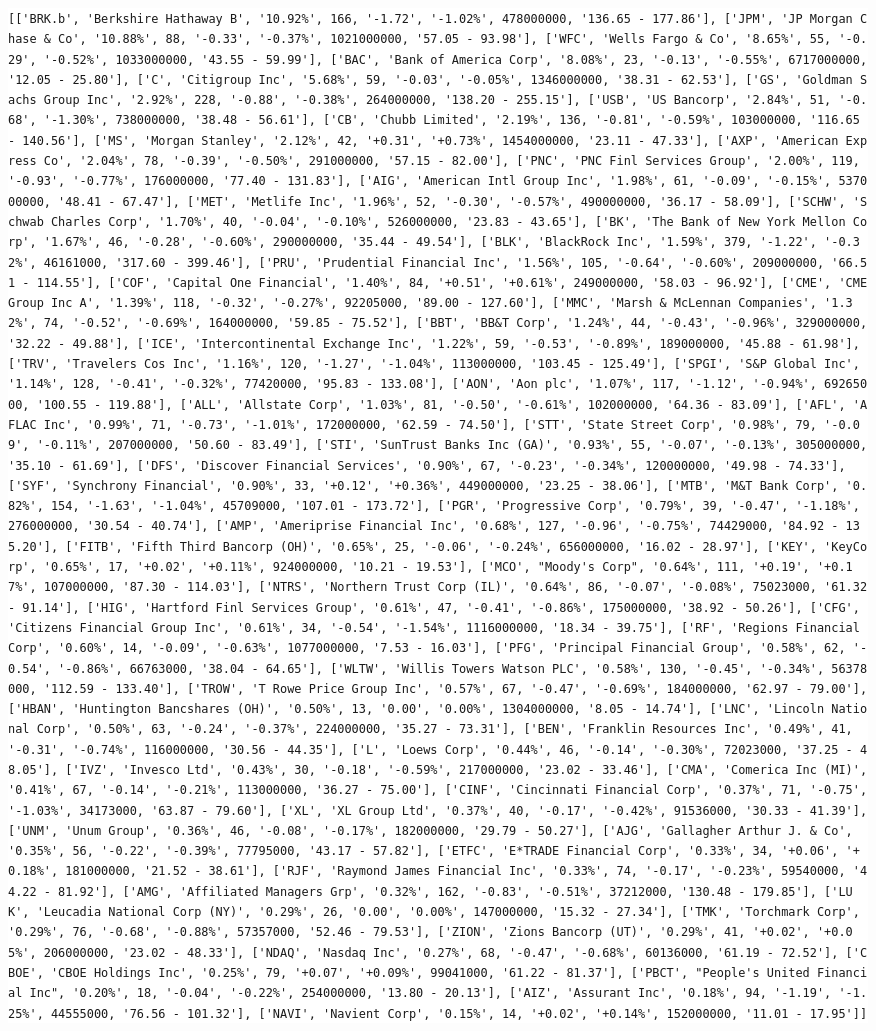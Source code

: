     [['BRK.b', 'Berkshire Hathaway B', '10.92%', 166, '-1.72', '-1.02%', 478000000, '136.65 - 177.86'], ['JPM', 'JP Morgan Chase & Co', '10.88%', 88, '-0.33', '-0.37%', 1021000000, '57.05 - 93.98'], ['WFC', 'Wells Fargo & Co', '8.65%', 55, '-0.29', '-0.52%', 1033000000, '43.55 - 59.99'], ['BAC', 'Bank of America Corp', '8.08%', 23, '-0.13', '-0.55%', 6717000000, '12.05 - 25.80'], ['C', 'Citigroup Inc', '5.68%', 59, '-0.03', '-0.05%', 1346000000, '38.31 - 62.53'], ['GS', 'Goldman Sachs Group Inc', '2.92%', 228, '-0.88', '-0.38%', 264000000, '138.20 - 255.15'], ['USB', 'US Bancorp', '2.84%', 51, '-0.68', '-1.30%', 738000000, '38.48 - 56.61'], ['CB', 'Chubb Limited', '2.19%', 136, '-0.81', '-0.59%', 103000000, '116.65 - 140.56'], ['MS', 'Morgan Stanley', '2.12%', 42, '+0.31', '+0.73%', 1454000000, '23.11 - 47.33'], ['AXP', 'American Express Co', '2.04%', 78, '-0.39', '-0.50%', 291000000, '57.15 - 82.00'], ['PNC', 'PNC Finl Services Group', '2.00%', 119, '-0.93', '-0.77%', 176000000, '77.40 - 131.83'], ['AIG', 'American Intl Group Inc', '1.98%', 61, '-0.09', '-0.15%', 537000000, '48.41 - 67.47'], ['MET', 'Metlife Inc', '1.96%', 52, '-0.30', '-0.57%', 490000000, '36.17 - 58.09'], ['SCHW', 'Schwab Charles Corp', '1.70%', 40, '-0.04', '-0.10%', 526000000, '23.83 - 43.65'], ['BK', 'The Bank of New York Mellon Corp', '1.67%', 46, '-0.28', '-0.60%', 290000000, '35.44 - 49.54'], ['BLK', 'BlackRock Inc', '1.59%', 379, '-1.22', '-0.32%', 46161000, '317.60 - 399.46'], ['PRU', 'Prudential Financial Inc', '1.56%', 105, '-0.64', '-0.60%', 209000000, '66.51 - 114.55'], ['COF', 'Capital One Financial', '1.40%', 84, '+0.51', '+0.61%', 249000000, '58.03 - 96.92'], ['CME', 'CME Group Inc A', '1.39%', 118, '-0.32', '-0.27%', 92205000, '89.00 - 127.60'], ['MMC', 'Marsh & McLennan Companies', '1.32%', 74, '-0.52', '-0.69%', 164000000, '59.85 - 75.52'], ['BBT', 'BB&T Corp', '1.24%', 44, '-0.43', '-0.96%', 329000000, '32.22 - 49.88'], ['ICE', 'Intercontinental Exchange Inc', '1.22%', 59, '-0.53', '-0.89%', 189000000, '45.88 - 61.98'], ['TRV', 'Travelers Cos Inc', '1.16%', 120, '-1.27', '-1.04%', 113000000, '103.45 - 125.49'], ['SPGI', 'S&P Global Inc', '1.14%', 128, '-0.41', '-0.32%', 77420000, '95.83 - 133.08'], ['AON', 'Aon plc', '1.07%', 117, '-1.12', '-0.94%', 69265000, '100.55 - 119.88'], ['ALL', 'Allstate Corp', '1.03%', 81, '-0.50', '-0.61%', 102000000, '64.36 - 83.09'], ['AFL', 'AFLAC Inc', '0.99%', 71, '-0.73', '-1.01%', 172000000, '62.59 - 74.50'], ['STT', 'State Street Corp', '0.98%', 79, '-0.09', '-0.11%', 207000000, '50.60 - 83.49'], ['STI', 'SunTrust Banks Inc (GA)', '0.93%', 55, '-0.07', '-0.13%', 305000000, '35.10 - 61.69'], ['DFS', 'Discover Financial Services', '0.90%', 67, '-0.23', '-0.34%', 120000000, '49.98 - 74.33'], ['SYF', 'Synchrony Financial', '0.90%', 33, '+0.12', '+0.36%', 449000000, '23.25 - 38.06'], ['MTB', 'M&T Bank Corp', '0.82%', 154, '-1.63', '-1.04%', 45709000, '107.01 - 173.72'], ['PGR', 'Progressive Corp', '0.79%', 39, '-0.47', '-1.18%', 276000000, '30.54 - 40.74'], ['AMP', 'Ameriprise Financial Inc', '0.68%', 127, '-0.96', '-0.75%', 74429000, '84.92 - 135.20'], ['FITB', 'Fifth Third Bancorp (OH)', '0.65%', 25, '-0.06', '-0.24%', 656000000, '16.02 - 28.97'], ['KEY', 'KeyCorp', '0.65%', 17, '+0.02', '+0.11%', 924000000, '10.21 - 19.53'], ['MCO', "Moody's Corp", '0.64%', 111, '+0.19', '+0.17%', 107000000, '87.30 - 114.03'], ['NTRS', 'Northern Trust Corp (IL)', '0.64%', 86, '-0.07', '-0.08%', 75023000, '61.32 - 91.14'], ['HIG', 'Hartford Finl Services Group', '0.61%', 47, '-0.41', '-0.86%', 175000000, '38.92 - 50.26'], ['CFG', 'Citizens Financial Group Inc', '0.61%', 34, '-0.54', '-1.54%', 1116000000, '18.34 - 39.75'], ['RF', 'Regions Financial Corp', '0.60%', 14, '-0.09', '-0.63%', 1077000000, '7.53 - 16.03'], ['PFG', 'Principal Financial Group', '0.58%', 62, '-0.54', '-0.86%', 66763000, '38.04 - 64.65'], ['WLTW', 'Willis Towers Watson PLC', '0.58%', 130, '-0.45', '-0.34%', 56378000, '112.59 - 133.40'], ['TROW', 'T Rowe Price Group Inc', '0.57%', 67, '-0.47', '-0.69%', 184000000, '62.97 - 79.00'], ['HBAN', 'Huntington Bancshares (OH)', '0.50%', 13, '0.00', '0.00%', 1304000000, '8.05 - 14.74'], ['LNC', 'Lincoln National Corp', '0.50%', 63, '-0.24', '-0.37%', 224000000, '35.27 - 73.31'], ['BEN', 'Franklin Resources Inc', '0.49%', 41, '-0.31', '-0.74%', 116000000, '30.56 - 44.35'], ['L', 'Loews Corp', '0.44%', 46, '-0.14', '-0.30%', 72023000, '37.25 - 48.05'], ['IVZ', 'Invesco Ltd', '0.43%', 30, '-0.18', '-0.59%', 217000000, '23.02 - 33.46'], ['CMA', 'Comerica Inc (MI)', '0.41%', 67, '-0.14', '-0.21%', 113000000, '36.27 - 75.00'], ['CINF', 'Cincinnati Financial Corp', '0.37%', 71, '-0.75', '-1.03%', 34173000, '63.87 - 79.60'], ['XL', 'XL Group Ltd', '0.37%', 40, '-0.17', '-0.42%', 91536000, '30.33 - 41.39'], ['UNM', 'Unum Group', '0.36%', 46, '-0.08', '-0.17%', 182000000, '29.79 - 50.27'], ['AJG', 'Gallagher Arthur J. & Co', '0.35%', 56, '-0.22', '-0.39%', 77795000, '43.17 - 57.82'], ['ETFC', 'E*TRADE Financial Corp', '0.33%', 34, '+0.06', '+0.18%', 181000000, '21.52 - 38.61'], ['RJF', 'Raymond James Financial Inc', '0.33%', 74, '-0.17', '-0.23%', 59540000, '44.22 - 81.92'], ['AMG', 'Affiliated Managers Grp', '0.32%', 162, '-0.83', '-0.51%', 37212000, '130.48 - 179.85'], ['LUK', 'Leucadia National Corp (NY)', '0.29%', 26, '0.00', '0.00%', 147000000, '15.32 - 27.34'], ['TMK', 'Torchmark Corp', '0.29%', 76, '-0.68', '-0.88%', 57357000, '52.46 - 79.53'], ['ZION', 'Zions Bancorp (UT)', '0.29%', 41, '+0.02', '+0.05%', 206000000, '23.02 - 48.33'], ['NDAQ', 'Nasdaq Inc', '0.27%', 68, '-0.47', '-0.68%', 60136000, '61.19 - 72.52'], ['CBOE', 'CBOE Holdings Inc', '0.25%', 79, '+0.07', '+0.09%', 99041000, '61.22 - 81.37'], ['PBCT', "People's United Financial Inc", '0.20%', 18, '-0.04', '-0.22%', 254000000, '13.80 - 20.13'], ['AIZ', 'Assurant Inc', '0.18%', 94, '-1.19', '-1.25%', 44555000, '76.56 - 101.32'], ['NAVI', 'Navient Corp', '0.15%', 14, '+0.02', '+0.14%', 152000000, '11.01 - 17.95']]
